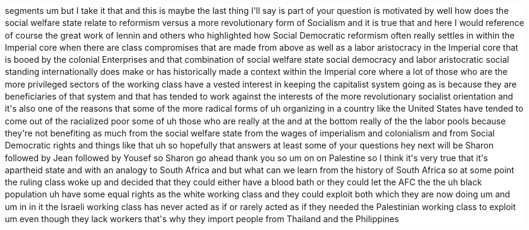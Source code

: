 segments um but I take it that and this
is maybe the last thing I'll say is part
of your question is motivated by well
how does the social welfare state relate
to reformism versus a more revolutionary
form of Socialism and it is true that
and here I would reference of course the
great work of lennin and others who
highlighted how Social Democratic
reformism often really settles in within
the Imperial core when there are class
compromises that are made from above as
well as a labor aristocracy in the
Imperial core that is booed by the
colonial Enterprises and that
combination of social welfare state
social democracy and labor
aristocratic social standing
internationally does make or has
historically made a context within the
Imperial core where a lot of those who
are the more privileged sectors of the
working class have a vested interest in
keeping the capitalist system going as
is because they are beneficiaries of
that system and that has tended to work
against the interests of the more
revolutionary socialist orientation and
it's also one of the reasons that some
of the more radical forms of uh
organizing in a country like the United
States have tended to come out of the
racialized poor some of uh those who are
really at the and at the bottom really
of the the labor pools because they're
not benefiting as much from the social
welfare state from the wages of
imperialism and colonialism and from
Social Democratic rights and things like
that uh
so hopefully that answers at least some
of your
questions hey next will be Sharon
followed by Jean followed by Yousef so
Sharon go ahead thank you so um on on
Palestine so I think it's very true that
it's apartheid state and with an analogy
to South
Africa and but what can we learn from
the history of South Africa so at some
point the ruling class woke up and
decided that they could either have a
blood bath or they could let the AFC the
the uh black
population
uh have some equal rights as the white
working class and they could exploit
both which they are now doing
um and um in in it the Israeli working
class has never acted as if or rarely
acted as if they needed the Palestinian
working class to exploit um even though
they lack workers that's why they import
people from Thailand and the Philippines